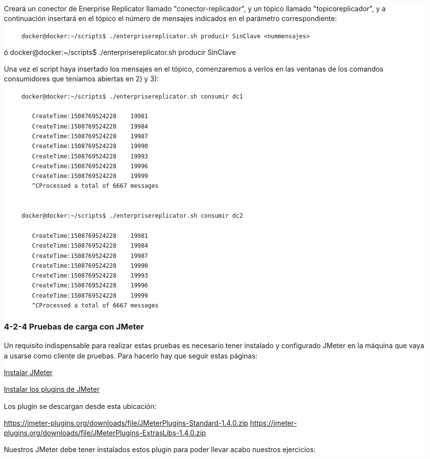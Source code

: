 Creará un conector de Enerprise Replicator llamado "conector-replicador", y un tópico llamado "topicoreplicador", y a continuación
 insertará en el tópico el número de mensajes indicados en el parámetro correspondiente:

         docker@docker:~/scripts$ ./enterprisereplicator.sh producir SinClave <nummensajes>
 ó 
         docker@docker:~/scripts$ ./enterprisereplicator.sh producir SinClave <nummensajes>
 
 
 Una vez el script haya insertado los mensajes en el tópico, comenzaremos a verlos en las ventanas de los comandos consumidores
 que teníamos abiertas en 2) y 3):

         docker@docker:~/scripts$ ./enterprisereplicator.sh consumir dc1

            CreateTime:1508769524228	19981
            CreateTime:1508769524228	19984
            CreateTime:1508769524228	19987
            CreateTime:1508769524228	19990
            CreateTime:1508769524228	19993
            CreateTime:1508769524228	19996
            CreateTime:1508769524228	19999
            ^CProcessed a total of 6667 messages


         docker@docker:~/scripts$ ./enterprisereplicator.sh consumir dc2

            CreateTime:1508769524228	19981
            CreateTime:1508769524228	19984
            CreateTime:1508769524228	19987
            CreateTime:1508769524228	19990
            CreateTime:1508769524228	19993
            CreateTime:1508769524228	19996
            CreateTime:1508769524228	19999
            ^CProcessed a total of 6667 messages


### 4-2-4 Pruebas de carga con JMeter

 Un requisito indispensable para realizar estas pruebas es necesario tener instalado y configurado JMeter en la máquina que
 vaya a usarse como cliente de pruebas. Para hacerlo hay que seguir estas páginas:

 [Instalar JMeter](https://jmeter.apache.org/)

 [Instalar los plugins de JMeter](https://jmeter-plugins.org/)

 Los plugin se descargan desde esta ubicación:
 
 https://jmeter-plugins.org/downloads/file/JMeterPlugins-Standard-1.4.0.zip
 https://jmeter-plugins.org/downloads/file/JMeterPlugins-ExtrasLibs-1.4.0.zip


 Nuestros JMeter debe tener instalados estos plugin para poder llevar acabo nuestros ejercicios:
